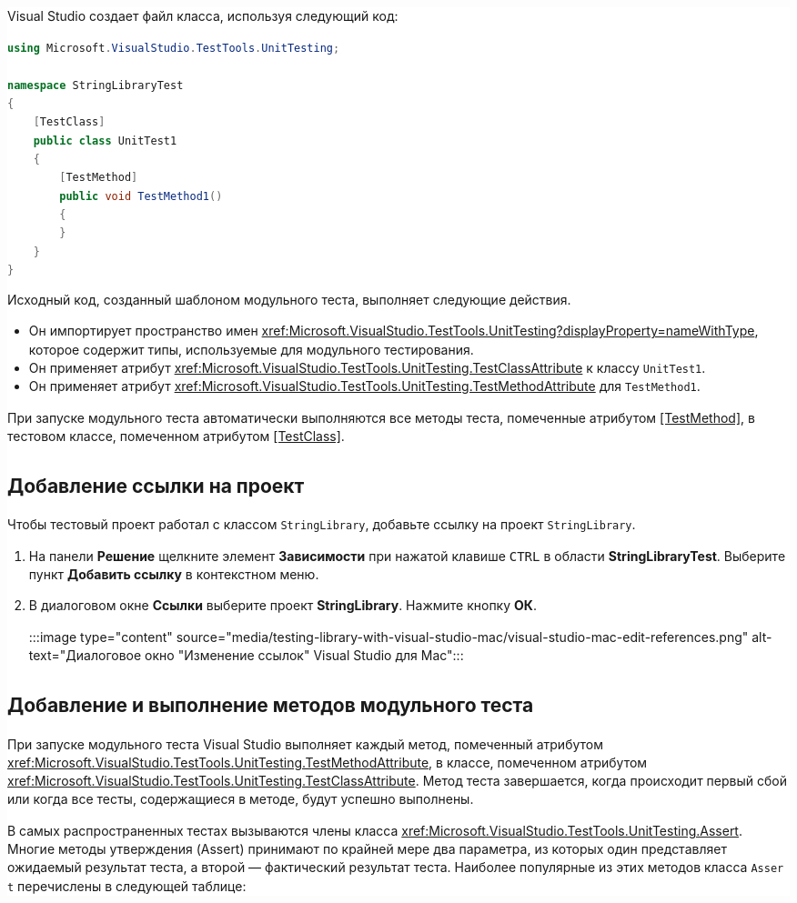   Visual Studio создает файл класса, используя следующий код:

   ```csharp
   using Microsoft.VisualStudio.TestTools.UnitTesting;

   namespace StringLibraryTest
   {
       [TestClass]
       public class UnitTest1
       {
           [TestMethod]
           public void TestMethod1()
           {
           }
       }
   }
   ```

   Исходный код, созданный шаблоном модульного теста, выполняет следующие действия.

   - Он импортирует пространство имен <xref:Microsoft.VisualStudio.TestTools.UnitTesting?displayProperty=nameWithType>, которое содержит типы, используемые для модульного тестирования.
   - Он применяет атрибут <xref:Microsoft.VisualStudio.TestTools.UnitTesting.TestClassAttribute> к классу `UnitTest1`.
   - Он применяет атрибут <xref:Microsoft.VisualStudio.TestTools.UnitTesting.TestMethodAttribute> для `TestMethod1`.

   При запуске модульного теста автоматически выполняются все методы теста, помеченные атрибутом [[TestMethod]](xref:Microsoft.VisualStudio.TestTools.UnitTesting.TestMethodAttribute), в тестовом классе, помеченном атрибутом [[TestClass]](xref:Microsoft.VisualStudio.TestTools.UnitTesting.TestClassAttribute).

## <a name="add-a-project-reference"></a>Добавление ссылки на проект

Чтобы тестовый проект работал с классом `StringLibrary`, добавьте ссылку на проект `StringLibrary`.

1. На панели **Решение** щелкните элемент **Зависимости** при нажатой клавише <kbd>CTRL</kbd> в области **StringLibraryTest**. Выберите пункт **Добавить ссылку** в контекстном меню.

1. В диалоговом окне **Ссылки** выберите проект **StringLibrary**. Нажмите кнопку **ОК**.

      :::image type="content" source="media/testing-library-with-visual-studio-mac/visual-studio-mac-edit-references.png" alt-text="Диалоговое окно "Изменение ссылок" Visual Studio для Mac":::

## <a name="add-and-run-unit-test-methods"></a>Добавление и выполнение методов модульного теста

При запуске модульного теста Visual Studio выполняет каждый метод, помеченный атрибутом <xref:Microsoft.VisualStudio.TestTools.UnitTesting.TestMethodAttribute>, в классе, помеченном атрибутом <xref:Microsoft.VisualStudio.TestTools.UnitTesting.TestClassAttribute>. Метод теста завершается, когда происходит первый сбой или когда все тесты, содержащиеся в методе, будут успешно выполнены.

В самых распространенных тестах вызываются члены класса <xref:Microsoft.VisualStudio.TestTools.UnitTesting.Assert>. Многие методы утверждения (Assert) принимают по крайней мере два параметра, из которых один представляет ожидаемый результат теста, а второй — фактический результат теста. Наиболее популярные из этих методов класса `Assert` перечислены в следующей таблице:
